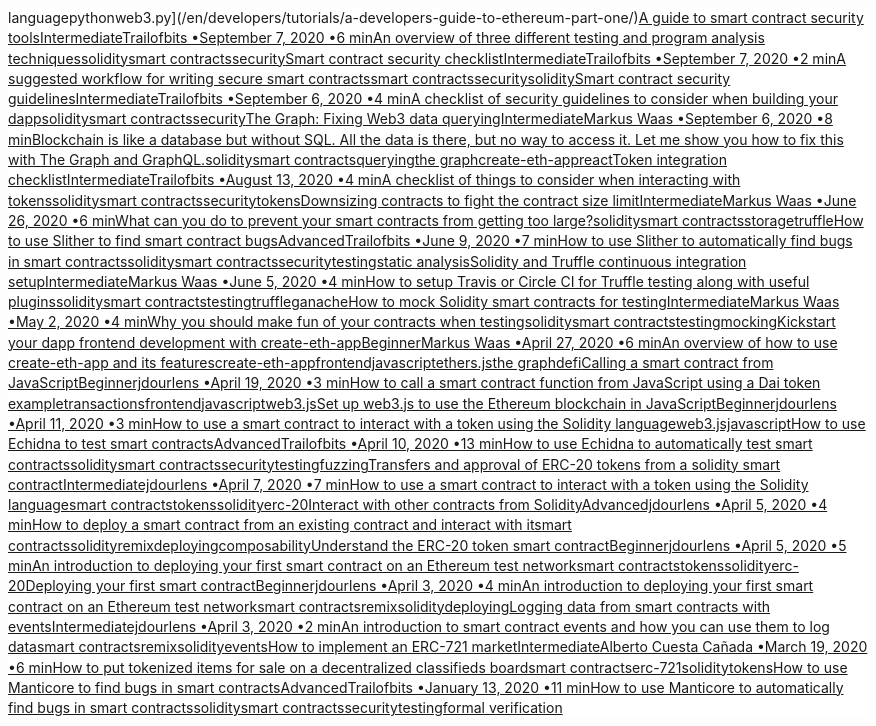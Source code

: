languagepythonweb3.py](/en/developers/tutorials/a-developers-guide-to-ethereum-part-one/)[A guide to smart contract security toolsIntermediateTrailofbits •September 7, 2020 •6 minAn overview of three different testing and program analysis techniquessoliditysmart contractssecurity](/en/developers/tutorials/guide-to-smart-contract-security-tools/)[Smart contract security checklistIntermediateTrailofbits •September 7, 2020 •2 minA suggested workflow for writing secure smart contractssmart contractssecuritysolidity](/en/developers/tutorials/secure-development-workflow/)[Smart contract security guidelinesIntermediateTrailofbits •September 6, 2020 •4 minA checklist of security guidelines to consider when building your dappsoliditysmart contractssecurity](/en/developers/tutorials/smart-contract-security-guidelines/)[The Graph: Fixing Web3 data queryingIntermediateMarkus Waas •September 6, 2020 •8 minBlockchain is like a database but without SQL. All the data is there, but no way to access it. Let me show you how to fix this with The Graph and GraphQL.soliditysmart contractsqueryingthe graphcreate-eth-appreact](/en/developers/tutorials/the-graph-fixing-web3-data-querying/)[Token integration checklistIntermediateTrailofbits •August 13, 2020 •4 minA checklist of things to consider when interacting with tokenssoliditysmart contractssecuritytokens](/en/developers/tutorials/token-integration-checklist/)[Downsizing contracts to fight the contract size limitIntermediateMarkus Waas •June 26, 2020 •6 minWhat can you do to prevent your smart contracts from getting too large?soliditysmart contractsstoragetruffle](/en/developers/tutorials/downsizing-contracts-to-fight-the-contract-size-limit/)[How to use Slither to find smart contract bugsAdvancedTrailofbits •June 9, 2020 •7 minHow to use Slither to automatically find bugs in smart contractssoliditysmart contractssecuritytestingstatic analysis](/en/developers/tutorials/how-to-use-slither-to-find-smart-contract-bugs/)[Solidity and Truffle continuous integration setupIntermediateMarkus Waas •June 5, 2020 •4 minHow to setup Travis or Circle CI for Truffle testing along with useful pluginssoliditysmart contractstestingtruffleganache](/en/developers/tutorials/solidity-and-truffle-continuous-integration-setup/)[How to mock Solidity smart contracts for testingIntermediateMarkus Waas •May 2, 2020 •4 minWhy you should make fun of your contracts when testingsoliditysmart contractstestingmocking](/en/developers/tutorials/how-to-mock-solidity-contracts-for-testing/)[Kickstart your dapp frontend development with create-eth-appBeginnerMarkus Waas •April 27, 2020 •6 minAn overview of how to use create-eth-app and its featurescreate-eth-appfrontendjavascriptethers.jsthe graphdefi](/en/developers/tutorials/kickstart-your-dapp-frontend-development-with-create-eth-app/)[Calling a smart contract from JavaScriptBeginnerjdourlens •April 19, 2020 •3 minHow to call a smart contract function from JavaScript using a Dai token exampletransactionsfrontendjavascriptweb3.js](/en/developers/tutorials/calling-a-smart-contract-from-javascript/)[Set up web3.js to use the Ethereum blockchain in JavaScriptBeginnerjdourlens •April 11, 2020 •3 minHow to use a smart contract to interact with a token using the Solidity languageweb3.jsjavascript](/en/developers/tutorials/set-up-web3js-to-use-ethereum-in-javascript/)[How to use Echidna to test smart contractsAdvancedTrailofbits •April 10, 2020 •13 minHow to use Echidna to automatically test smart contractssoliditysmart contractssecuritytestingfuzzing](/en/developers/tutorials/how-to-use-echidna-to-test-smart-contracts/)[Transfers and approval of ERC-20 tokens from a solidity smart contractIntermediatejdourlens •April 7, 2020 •7 minHow to use a smart contract to interact with a token using the Solidity languagesmart contractstokenssolidityerc-20](/en/developers/tutorials/transfers-and-approval-of-erc-20-tokens-from-a-solidity-smart-contract/)[Interact with other contracts from SolidityAdvancedjdourlens •April 5, 2020 •4 minHow to deploy a smart contract from an existing contract and interact with itsmart contractssolidityremixdeployingcomposability](/en/developers/tutorials/interact-with-other-contracts-from-solidity/)[Understand the ERC-20 token smart contractBeginnerjdourlens •April 5, 2020 •5 minAn introduction to deploying your first smart contract on an Ethereum test networksmart contractstokenssolidityerc-20](/en/developers/tutorials/understand-the-erc-20-token-smart-contract/)[Deploying your first smart contractBeginnerjdourlens •April 3, 2020 •4 minAn introduction to deploying your first smart contract on an Ethereum test networksmart contractsremixsoliditydeploying](/en/developers/tutorials/deploying-your-first-smart-contract/)[Logging data from smart contracts with eventsIntermediatejdourlens •April 3, 2020 •2 minAn introduction to smart contract events and how you can use them to log datasmart contractsremixsolidityevents](/en/developers/tutorials/logging-events-smart-contracts/)[How to implement an ERC-721 marketIntermediateAlberto Cuesta Cañada •March 19, 2020 •6 minHow to put tokenized items for sale on a decentralized classifieds boardsmart contractserc-721soliditytokens](/en/developers/tutorials/how-to-implement-an-erc721-market/)[How to use Manticore to find bugs in smart contractsAdvancedTrailofbits •January 13, 2020 •11 minHow to use Manticore to automatically find bugs in smart contractssoliditysmart contractssecuritytestingformal verification](/en/developers/tutorials/how-to-use-manticore-to-find-smart-contract-bugs/)

